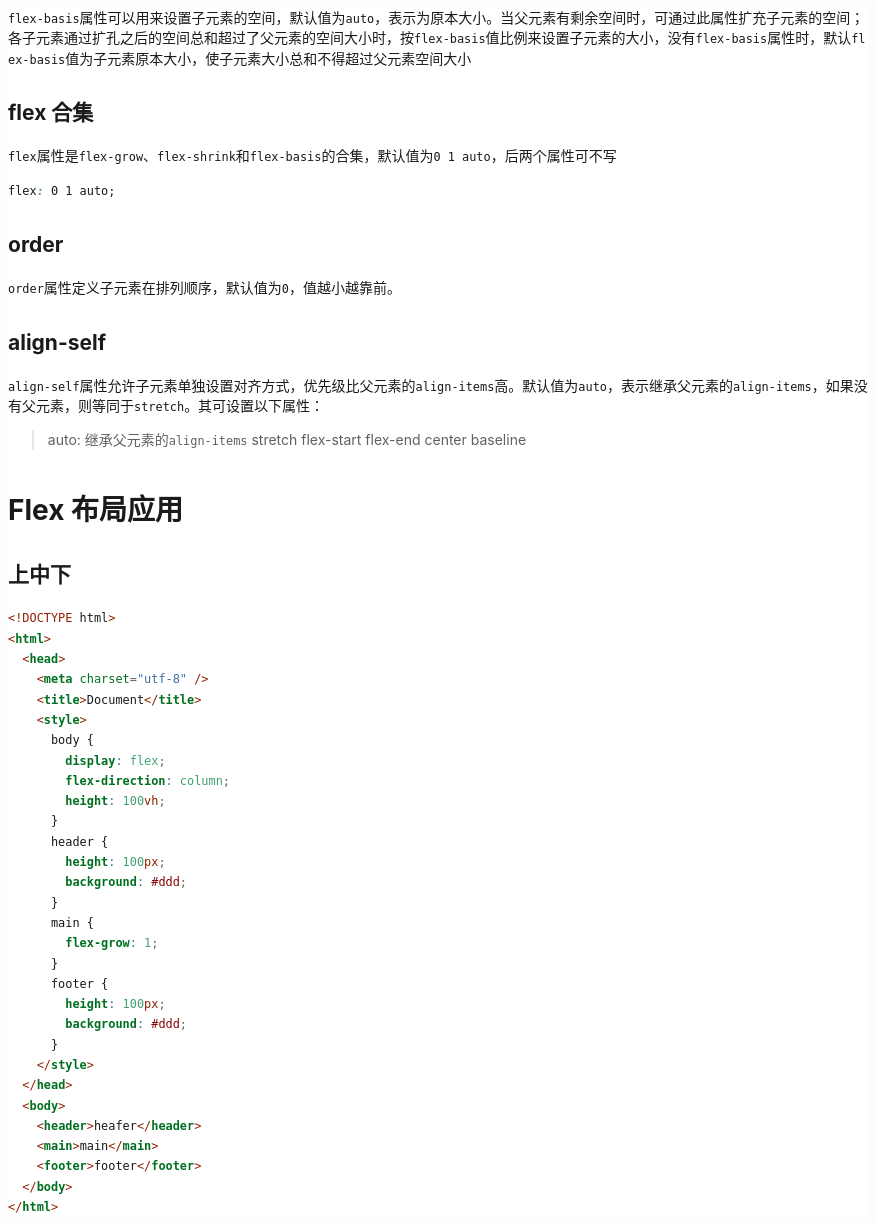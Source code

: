 `flex-basis`属性可以用来设置子元素的空间，默认值为`auto`，表示为原本大小。当父元素有剩余空间时，可通过此属性扩充子元素的空间；各子元素通过扩孔之后的空间总和超过了父元素的空间大小时，按`flex-basis`值比例来设置子元素的大小，没有`flex-basis`属性时，默认`flex-basis`值为子元素原本大小，使子元素大小总和不得超过父元素空间大小

## flex 合集

`flex`属性是`flex-grow`、`flex-shrink`和`flex-basis`的合集，默认值为`0 1 auto`，后两个属性可不写

```css
flex: 0 1 auto;
```

## order

`order`属性定义子元素在排列顺序，默认值为`0`，值越小越靠前。

## align-self

`align-self`属性允许子元素单独设置对齐方式，优先级比父元素的`align-items`高。默认值为`auto`，表示继承父元素的`align-items`，如果没有父元素，则等同于`stretch`。其可设置以下属性：

> auto: 继承父元素的`align-items`
> stretch
> flex-start
> flex-end
> center
> baseline

# Flex 布局应用

## 上中下

```html
<!DOCTYPE html>
<html>
  <head>
    <meta charset="utf-8" />
    <title>Document</title>
    <style>
      body {
        display: flex;
        flex-direction: column;
        height: 100vh;
      }
      header {
        height: 100px;
        background: #ddd;
      }
      main {
        flex-grow: 1;
      }
      footer {
        height: 100px;
        background: #ddd;
      }
    </style>
  </head>
  <body>
    <header>heafer</header>
    <main>main</main>
    <footer>footer</footer>
  </body>
</html>
```
